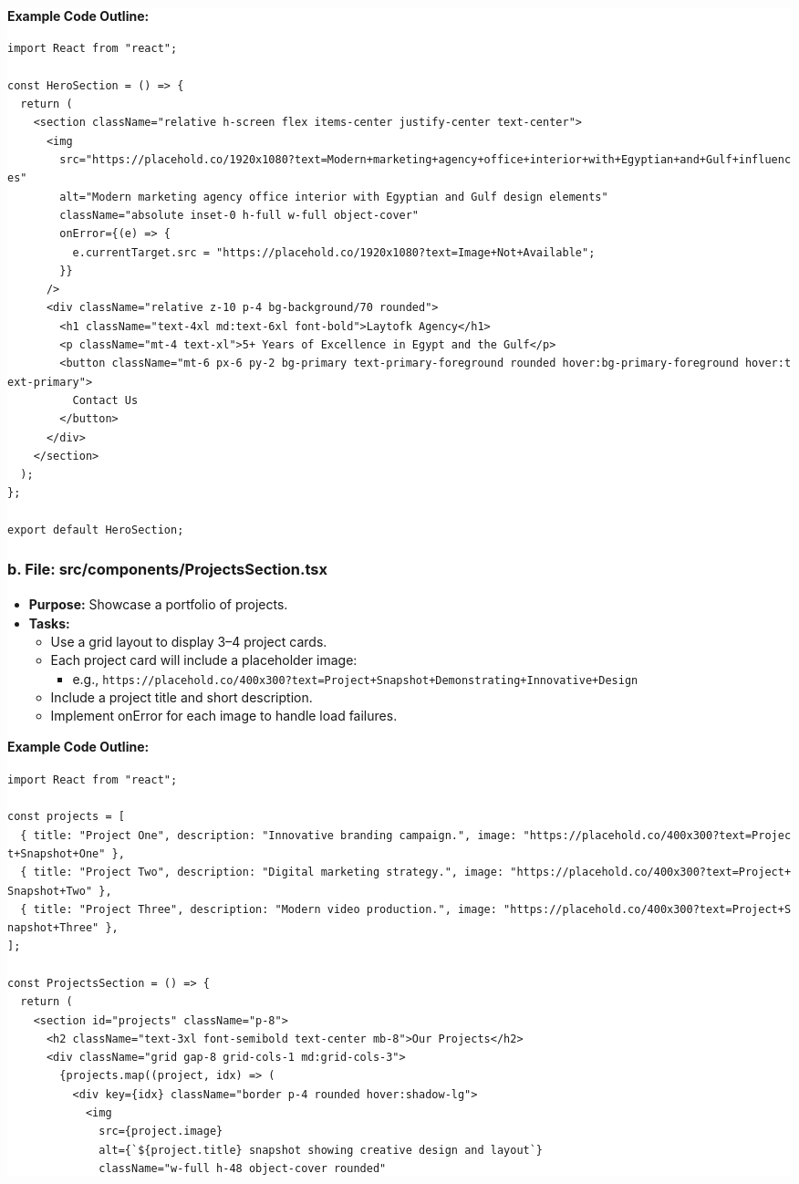 **Example Code Outline:**
```tsx
import React from "react";

const HeroSection = () => {
  return (
    <section className="relative h-screen flex items-center justify-center text-center">
      <img
        src="https://placehold.co/1920x1080?text=Modern+marketing+agency+office+interior+with+Egyptian+and+Gulf+influences"
        alt="Modern marketing agency office interior with Egyptian and Gulf design elements"
        className="absolute inset-0 h-full w-full object-cover"
        onError={(e) => {
          e.currentTarget.src = "https://placehold.co/1920x1080?text=Image+Not+Available";
        }}
      />
      <div className="relative z-10 p-4 bg-background/70 rounded">
        <h1 className="text-4xl md:text-6xl font-bold">Laytofk Agency</h1>
        <p className="mt-4 text-xl">5+ Years of Excellence in Egypt and the Gulf</p>
        <button className="mt-6 px-6 py-2 bg-primary text-primary-foreground rounded hover:bg-primary-foreground hover:text-primary">
          Contact Us
        </button>
      </div>
    </section>
  );
};

export default HeroSection;
```

### b. File: src/components/ProjectsSection.tsx
- **Purpose:** Showcase a portfolio of projects.
- **Tasks:**
  - Use a grid layout to display 3–4 project cards.
  - Each project card will include a placeholder image:
    - e.g., `https://placehold.co/400x300?text=Project+Snapshot+Demonstrating+Innovative+Design`
  - Include a project title and short description.
  - Implement onError for each image to handle load failures.

**Example Code Outline:**
```tsx
import React from "react";

const projects = [
  { title: "Project One", description: "Innovative branding campaign.", image: "https://placehold.co/400x300?text=Project+Snapshot+One" },
  { title: "Project Two", description: "Digital marketing strategy.", image: "https://placehold.co/400x300?text=Project+Snapshot+Two" },
  { title: "Project Three", description: "Modern video production.", image: "https://placehold.co/400x300?text=Project+Snapshot+Three" },
];

const ProjectsSection = () => {
  return (
    <section id="projects" className="p-8">
      <h2 className="text-3xl font-semibold text-center mb-8">Our Projects</h2>
      <div className="grid gap-8 grid-cols-1 md:grid-cols-3">
        {projects.map((project, idx) => (
          <div key={idx} className="border p-4 rounded hover:shadow-lg">
            <img
              src={project.image}
              alt={`${project.title} snapshot showing creative design and layout`}
              className="w-full h-48 object-cover rounded"
```